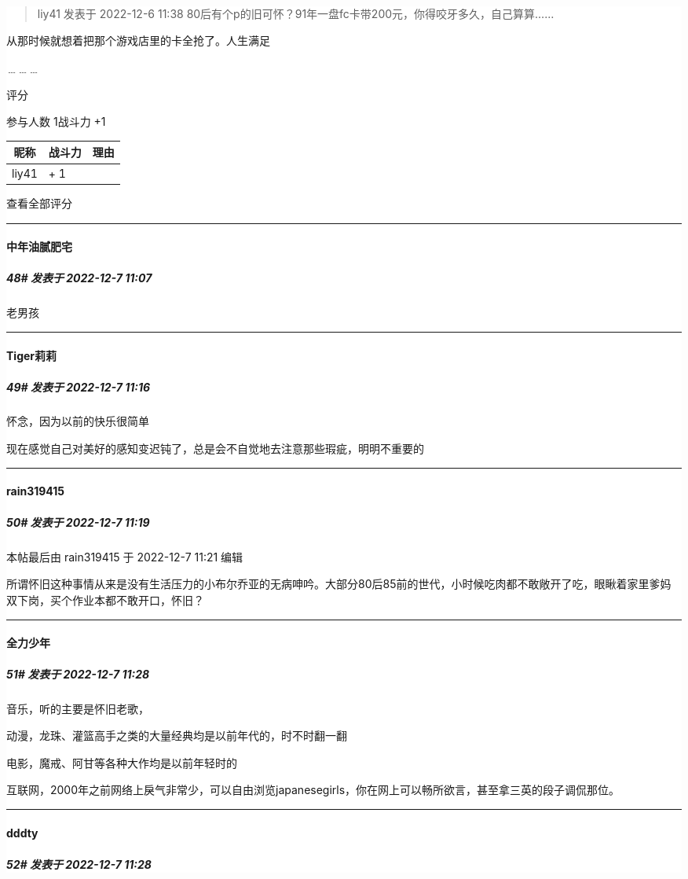 <blockquote>liy41 发表于 2022-12-6 11:38
80后有个p的旧可怀？91年一盘fc卡带200元，你得咬牙多久，自己算算……</blockquote>
从那时候就想着把那个游戏店里的卡全抢了。人生满足

﹍﹍﹍

评分

 参与人数 1战斗力 +1

|昵称|战斗力|理由|
|----|---|---|
| liy41| + 1||

查看全部评分

*****

####  中年油腻肥宅  
##### 48#       发表于 2022-12-7 11:07

老男孩

*****

####  Tiger莉莉  
##### 49#       发表于 2022-12-7 11:16

怀念，因为以前的快乐很简单

现在感觉自己对美好的感知变迟钝了，总是会不自觉地去注意那些瑕疵，明明不重要的

*****

####  rain319415  
##### 50#       发表于 2022-12-7 11:19

 本帖最后由 rain319415 于 2022-12-7 11:21 编辑 

所谓怀旧这种事情从来是没有生活压力的小布尔乔亚的无病呻吟。大部分80后85前的世代，小时候吃肉都不敢敞开了吃，眼瞅着家里爹妈双下岗，买个作业本都不敢开口，怀旧？

*****

####  全力少年  
##### 51#       发表于 2022-12-7 11:28

音乐，听的主要是怀旧老歌，

动漫，龙珠、灌篮高手之类的大量经典均是以前年代的，时不时翻一翻

电影，魔戒、阿甘等各种大作均是以前年轻时的

互联网，2000年之前网络上戾气非常少，可以自由浏览japanesegirls，你在网上可以畅所欲言，甚至拿三英的段子调侃那位。

*****

####  dddty  
##### 52#       发表于 2022-12-7 11:28
